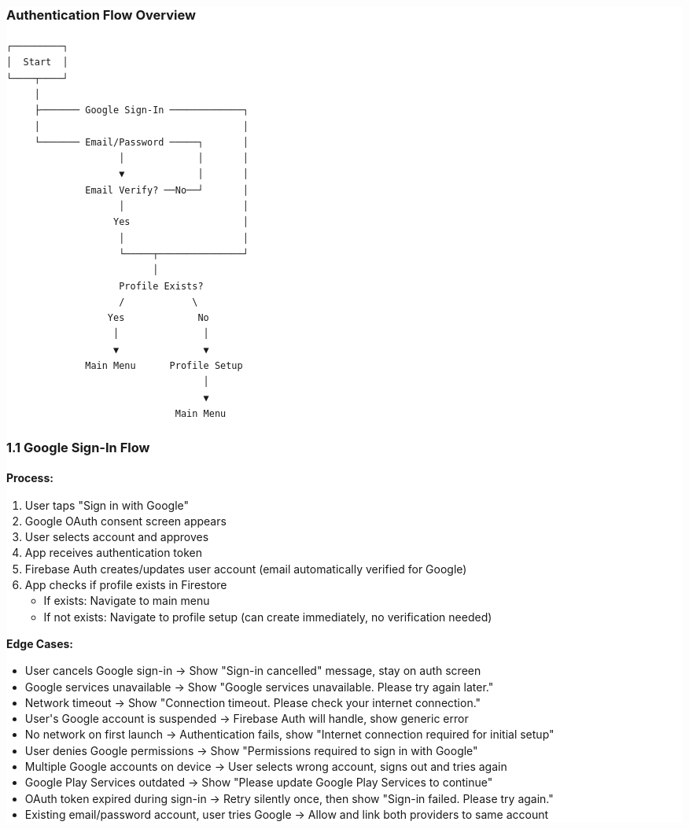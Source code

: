 ### Authentication Flow Overview

```
┌─────────┐
│  Start  │
└────┬────┘
     │
     ├─────── Google Sign-In ─────────────┐
     │                                    │
     └─────── Email/Password ─────┐       │
                    │             │       │
                    ▼             │       │
              Email Verify? ──No──┘       │
                    │                     │
                   Yes                    │
                    │                     │
                    └─────┬───────────────┘
                          │
                    Profile Exists?
                    /            \
                  Yes             No
                   │               │
                   ▼               ▼
              Main Menu      Profile Setup
                                   │
                                   ▼
                              Main Menu
```

### 1.1 Google Sign-In Flow

**Process:**
1. User taps "Sign in with Google"
2. Google OAuth consent screen appears
3. User selects account and approves
4. App receives authentication token
5. Firebase Auth creates/updates user account (email automatically verified for Google)
6. App checks if profile exists in Firestore
   - If exists: Navigate to main menu
   - If not exists: Navigate to profile setup (can create immediately, no verification needed)

**Edge Cases:**
- User cancels Google sign-in → Show "Sign-in cancelled" message, stay on auth screen
- Google services unavailable → Show "Google services unavailable. Please try again later."
- Network timeout → Show "Connection timeout. Please check your internet connection."
- User's Google account is suspended → Firebase Auth will handle, show generic error
- No network on first launch → Authentication fails, show "Internet connection required for initial setup"
- User denies Google permissions → Show "Permissions required to sign in with Google"
- Multiple Google accounts on device → User selects wrong account, signs out and tries again
- Google Play Services outdated → Show "Please update Google Play Services to continue"
- OAuth token expired during sign-in → Retry silently once, then show "Sign-in failed. Please try again."
- Existing email/password account, user tries Google → Allow and link both providers to same account
